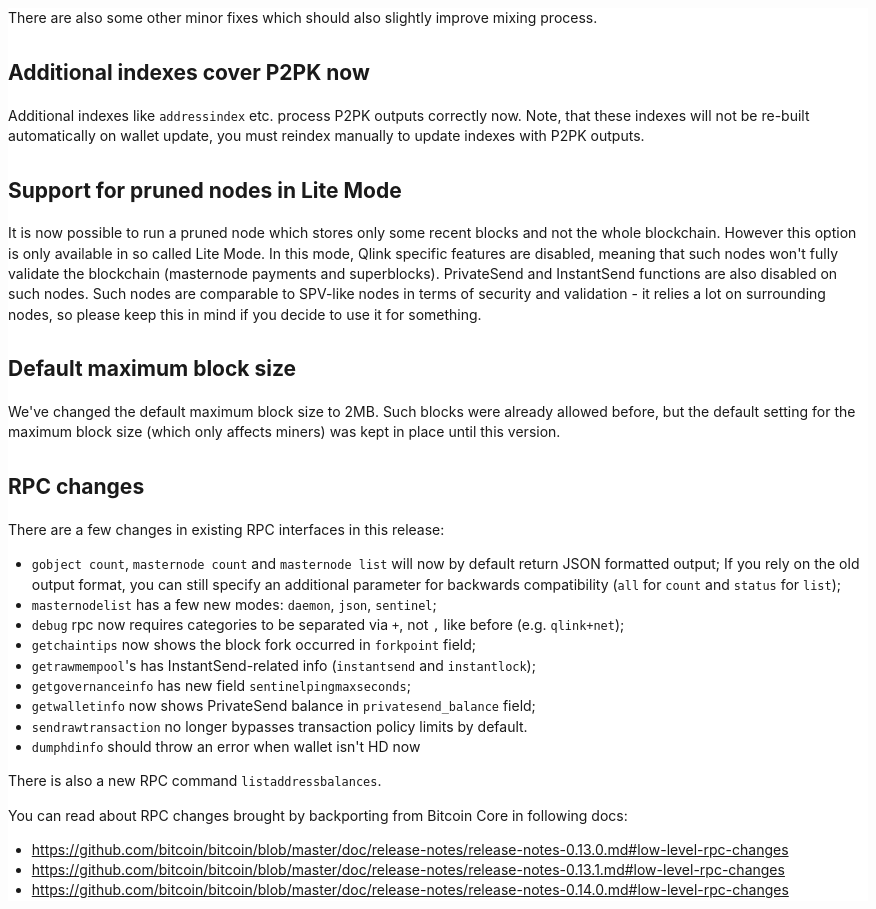 There are also some other minor fixes which should also slightly improve mixing process.

Additional indexes cover P2PK now
---------------------------------

Additional indexes like `addressindex` etc. process P2PK outputs correctly now. Note, that these indexes will
not be re-built automatically on wallet update, you must reindex manually to update indexes with P2PK outputs.

Support for pruned nodes in Lite Mode
-------------------------------------

It is now possible to run a pruned node which stores only some recent blocks and not the whole blockchain.
However this option is only available in so called Lite Mode. In this mode, Qlink specific features are disabled, meaning
that such nodes won't fully validate the blockchain (masternode payments and superblocks).
PrivateSend and InstantSend functions are also disabled on such nodes. Such nodes are comparable to SPV-like nodes
in terms of security and validation - it relies a lot on surrounding nodes, so please keep this in mind if you decide to
use it for something.

Default maximum block size
--------------------------

We've changed the default maximum block size to 2MB. Such blocks were already allowed before, but the default setting
for the maximum block size (which only affects miners) was kept in place until this version.

RPC changes
-----------

There are a few changes in existing RPC interfaces in this release:
- `gobject count`, `masternode count` and `masternode list` will now by default return JSON formatted output;
If you rely on the old output format, you can still specify an additional parameter for backwards compatibility (`all` for `count` and `status` for `list`);
- `masternodelist` has a few new modes: `daemon`, `json`, `sentinel`;
- `debug` rpc now requires categories to be separated via `+`, not `,` like before (e.g. `qlink+net`);
- `getchaintips` now shows the block fork occurred in `forkpoint` field;
- `getrawmempool`'s has InstantSend-related info (`instantsend` and `instantlock`);
- `getgovernanceinfo` has new field `sentinelpingmaxseconds`;
- `getwalletinfo` now shows PrivateSend balance in `privatesend_balance` field;
- `sendrawtransaction` no longer bypasses transaction policy limits by default.
- `dumphdinfo` should throw an error when wallet isn't HD now

There is also a new RPC command `listaddressbalances`.

You can read about RPC changes brought by backporting from Bitcoin Core in following docs:
- https://github.com/bitcoin/bitcoin/blob/master/doc/release-notes/release-notes-0.13.0.md#low-level-rpc-changes
- https://github.com/bitcoin/bitcoin/blob/master/doc/release-notes/release-notes-0.13.1.md#low-level-rpc-changes
- https://github.com/bitcoin/bitcoin/blob/master/doc/release-notes/release-notes-0.14.0.md#low-level-rpc-changes
